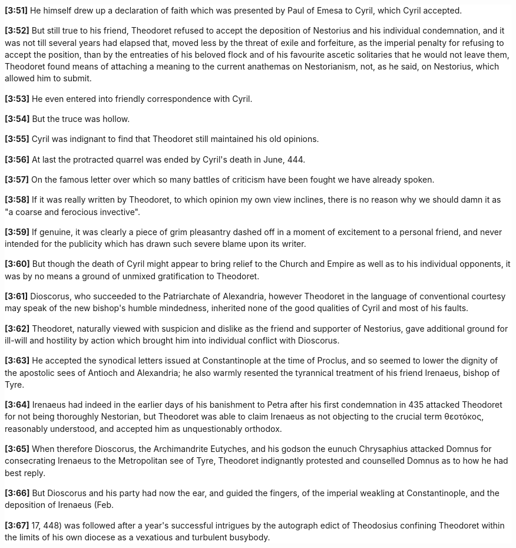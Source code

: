 **[3:51]** He himself drew up a declaration of faith which was presented by Paul of Emesa to Cyril, which Cyril accepted.

**[3:52]** But still true to his friend, Theodoret refused to accept the deposition of Nestorius and his individual condemnation, and it was not till several years had elapsed that, moved less by the threat of exile and forfeiture, as the imperial penalty for refusing to accept the position, than by the entreaties of his beloved flock and of his favourite ascetic solitaries that he would not leave them, Theodoret found means of attaching a meaning to the current anathemas on Nestorianism, not, as he said, on Nestorius, which allowed him to submit.

**[3:53]** He even entered into friendly correspondence with Cyril.

**[3:54]** But the truce was hollow.

**[3:55]** Cyril was indignant to find that Theodoret still maintained his old opinions.

**[3:56]** At last the protracted quarrel was ended by Cyril's death in June, 444.

**[3:57]** On the famous letter over which so many battles of criticism have been fought we have already spoken.

**[3:58]** If it was really written by Theodoret, to which opinion my own view inclines, there is no reason why we should damn it as "a coarse and ferocious invective".

**[3:59]** If genuine, it was clearly a piece of grim pleasantry dashed off in a moment of excitement to a personal friend, and never intended for the publicity which has drawn such severe blame upon its writer.

**[3:60]** But though the death of Cyril might appear to bring relief to the Church and Empire as well as to his individual opponents, it was by no means a ground of unmixed gratification to Theodoret.

**[3:61]** Dioscorus, who succeeded to the Patriarchate of Alexandria, however Theodoret in the language of conventional courtesy may speak of the new bishop's humble mindedness, inherited none of the good qualities of Cyril and most of his faults.

**[3:62]** Theodoret, naturally viewed with suspicion and dislike as the friend and supporter of Nestorius, gave additional ground for ill-will and hostility by action which brought him into individual conflict with Dioscorus.

**[3:63]** He accepted the synodical letters issued at Constantinople at the time of Proclus, and so seemed to lower the dignity of the apostolic sees of Antioch and Alexandria; he also warmly resented the tyrannical treatment of his friend Irenaeus, bishop of Tyre.

**[3:64]** Irenaeus had indeed in the earlier days of his banishment to Petra after his first condemnation in 435 attacked Theodoret for not being thoroughly Nestorian, but Theodoret was able to claim Irenaeus as not objecting to the crucial term θεοτόκος, reasonably understood, and accepted him as unquestionably orthodox.

**[3:65]** When therefore Dioscorus, the Archimandrite Eutyches, and his godson the eunuch Chrysaphius attacked Domnus for consecrating Irenaeus to the Metropolitan see of Tyre, Theodoret indignantly protested and counselled Domnus as to how he had best reply.

**[3:66]** But Dioscorus and his party had now the ear, and guided the fingers, of the imperial weakling at Constantinople, and the deposition of Irenaeus (Feb.

**[3:67]** 17, 448) was followed after a year's successful intrigues by the autograph edict of Theodosius confining Theodoret within the limits of his own diocese as a vexatious and turbulent busybody.
